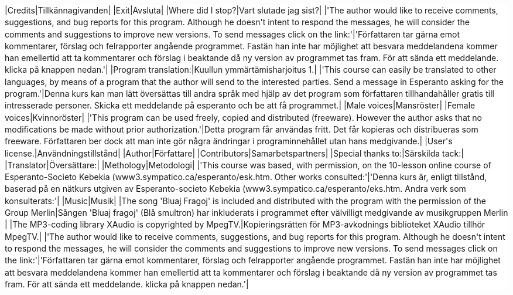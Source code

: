 |Credits|Tillkännagivanden|
|Exit|Avsluta|
|Where did I stop?|Vart slutade jag sist?|
|'The author would like to receive comments, suggestions, and bug reports for this program. Although he doesn't intent to respond the messages, he will consider the comments and suggestions to improve new versions. To send messages click on the link:'|'Författaren tar gärna emot kommentarer, förslag och felrapporter angående programmet. Fastän han inte har möjlighet att besvara meddelandena kommer han emellertid att ta kommentarer och förslag i beaktande då ny version av programmet tas fram. För att sända ett meddelande. klicka på knappen nedan.'|
|Program translation:|Kuullun ymmärtämisharjoitus 1.|
|'This course can easily be translated to other languages, by means of a program that the author will send to the interested parties. Send a message in Esperanto asking for the program.'|Denna kurs kan man lätt översättas till andra språk med hjälp av det program som författaren tillhandahåller gratis till intresserade personer. Skicka ett meddelande på esperanto och be att få programmet.|
|Male voices|Mansröster|
|Female voices|Kvinnoröster|
|'This program can be used freely, copied and distributed (freeware). However the author asks that no modifications be made without prior authorization.'|Detta program får användas fritt. Det får kopieras och distribueras som freeware. Författaren ber dock att man inte gör några ändringar i programinnehållet utan hans medgivande.|
|User's license.|Användningstillstånd|
|Author|Författare|
|Contributors|Samarbetspartners|
|Special thanks to:|Särskilda tack:|
|Translator|Översättare:|
|Methology|Metodologi|
|'This course was based, with permission, on the 10-lesson online course of Esperanto-Societo Kebekia (www3.sympatico.ca/esperanto/esk.htm. Other works consulted:'|'Denna kurs är, enligt tillstånd, baserad på en nätkurs utgiven av Esperanto-societo Kebekia (www3.sympatico.ca/esperanto/eks.htm. Andra verk som konsulterats:'|
|Music|Musik|
|The song 'Bluaj Fragoj' is included and distributed with the program with the permission of the Group Merlin|Sången 'Bluaj fragoj' (Blå smultron) har inkluderats i programmet efter välvilligt medgivande av musikgruppen Merlin |
|The MP3-coding library XAudio is copyrighted by MpegTV.|Kopieringsrätten för MP3-avkodnings biblioteket XAudio tillhör MpegTV.|
|'The author would like to receive comments, suggestions, and bug reports for this program. Although he doesn't intent to respond the messages, he will consider the comments and suggestions to improve new versions. To send messages click on the link:'|'Författaren tar gärna emot kommentarer, förslag och felrapporter angående programmet. Fastän han inte har möjlighet att besvara meddelandena kommer han emellertid att ta kommentarer och förslag i beaktande då ny version av programmet tas fram. För att sända ett meddelande. klicka på knappen nedan.'|
